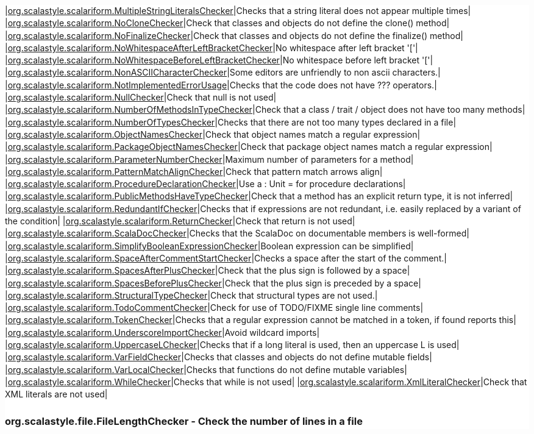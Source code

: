 |[org.scalastyle.scalariform.MultipleStringLiteralsChecker](#org_scalastyle_scalariform_MultipleStringLiteralsChecker)|Checks that a string literal does not appear multiple times|
|[org.scalastyle.scalariform.NoCloneChecker](#org_scalastyle_scalariform_NoCloneChecker)|Check that classes and objects do not define the clone() method|
|[org.scalastyle.scalariform.NoFinalizeChecker](#org_scalastyle_scalariform_NoFinalizeChecker)|Check that classes and objects do not define the finalize() method|
|[org.scalastyle.scalariform.NoWhitespaceAfterLeftBracketChecker](#org_scalastyle_scalariform_NoWhitespaceAfterLeftBracketChecker)|No whitespace after left bracket '\['|
|[org.scalastyle.scalariform.NoWhitespaceBeforeLeftBracketChecker](#org_scalastyle_scalariform_NoWhitespaceBeforeLeftBracketChecker)|No whitespace before left bracket '\['|
|[org.scalastyle.scalariform.NonASCIICharacterChecker](#org_scalastyle_scalariform_NonASCIICharacterChecker)|Some editors are unfriendly to non ascii characters.|
|[org.scalastyle.scalariform.NotImplementedErrorUsage](#org_scalastyle_scalariform_NotImplementedErrorUsage)|Checks that the code does not have ??? operators.|
|[org.scalastyle.scalariform.NullChecker](#org_scalastyle_scalariform_NullChecker)|Check that null is not used|
|[org.scalastyle.scalariform.NumberOfMethodsInTypeChecker](#org_scalastyle_scalariform_NumberOfMethodsInTypeChecker)|Check that a class / trait / object does not have too many methods|
|[org.scalastyle.scalariform.NumberOfTypesChecker](#org_scalastyle_scalariform_NumberOfTypesChecker)|Checks that there are not too many types declared in a file|
|[org.scalastyle.scalariform.ObjectNamesChecker](#org_scalastyle_scalariform_ObjectNamesChecker)|Check that object names match a regular expression|
|[org.scalastyle.scalariform.PackageObjectNamesChecker](#org_scalastyle_scalariform_PackageObjectNamesChecker)|Check that package object names match a regular expression|
|[org.scalastyle.scalariform.ParameterNumberChecker](#org_scalastyle_scalariform_ParameterNumberChecker)|Maximum number of parameters for a method|
|[org.scalastyle.scalariform.PatternMatchAlignChecker](#org_scalastyle_scalariform_PatternMatchAlignChecker)|Check that pattern match arrows align|
|[org.scalastyle.scalariform.ProcedureDeclarationChecker](#org_scalastyle_scalariform_ProcedureDeclarationChecker)|Use a : Unit = for procedure declarations|
|[org.scalastyle.scalariform.PublicMethodsHaveTypeChecker](#org_scalastyle_scalariform_PublicMethodsHaveTypeChecker)|Check that a method has an explicit return type, it is not inferred|
|[org.scalastyle.scalariform.RedundantIfChecker](#org_scalastyle_scalariform_RedundantIfChecker)|Checks that if expressions are not redundant, i.e. easily replaced by a variant of the condition|
|[org.scalastyle.scalariform.ReturnChecker](#org_scalastyle_scalariform_ReturnChecker)|Check that return is not used|
|[org.scalastyle.scalariform.ScalaDocChecker](#org_scalastyle_scalariform_ScalaDocChecker)|Checks that the ScalaDoc on documentable members is well-formed|
|[org.scalastyle.scalariform.SimplifyBooleanExpressionChecker](#org_scalastyle_scalariform_SimplifyBooleanExpressionChecker)|Boolean expression can be simplified|
|[org.scalastyle.scalariform.SpaceAfterCommentStartChecker](#org_scalastyle_scalariform_SpaceAfterCommentStartChecker)|Checks a space after the start of the comment.|
|[org.scalastyle.scalariform.SpacesAfterPlusChecker](#org_scalastyle_scalariform_SpacesAfterPlusChecker)|Check that the plus sign is followed by a space|
|[org.scalastyle.scalariform.SpacesBeforePlusChecker](#org_scalastyle_scalariform_SpacesBeforePlusChecker)|Check that the plus sign is preceded by a space|
|[org.scalastyle.scalariform.StructuralTypeChecker](#org_scalastyle_scalariform_StructuralTypeChecker)|Check that structural types are not used.|
|[org.scalastyle.scalariform.TodoCommentChecker](#org_scalastyle_scalariform_TodoCommentChecker)|Check for use of TODO/FIXME single line comments|
|[org.scalastyle.scalariform.TokenChecker](#org_scalastyle_scalariform_TokenChecker)|Checks that a regular expression cannot be matched in a token, if found reports this|
|[org.scalastyle.scalariform.UnderscoreImportChecker](#org_scalastyle_scalariform_UnderscoreImportChecker)|Avoid wildcard imports|
|[org.scalastyle.scalariform.UppercaseLChecker](#org_scalastyle_scalariform_UppercaseLChecker)|Checks that if a long literal is used, then an uppercase L is used|
|[org.scalastyle.scalariform.VarFieldChecker](#org_scalastyle_scalariform_VarFieldChecker)|Checks that classes and objects do not define mutable fields|
|[org.scalastyle.scalariform.VarLocalChecker](#org_scalastyle_scalariform_VarLocalChecker)|Checks that functions do not define mutable variables|
|[org.scalastyle.scalariform.WhileChecker](#org_scalastyle_scalariform_WhileChecker)|Checks that while is not used|
|[org.scalastyle.scalariform.XmlLiteralChecker](#org_scalastyle_scalariform_XmlLiteralChecker)|Check that XML literals are not used|
<a name="org_scalastyle_file_FileLengthChecker" />
### org.scalastyle.file.FileLengthChecker - Check the number of lines in a file
